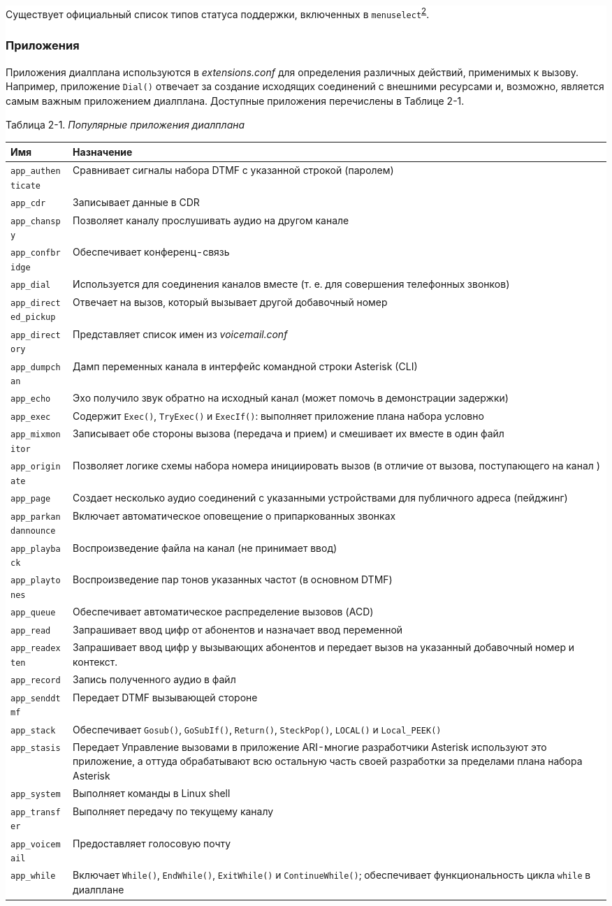 
Существует официальный список типов статуса поддержки, включенных в `menuselect`<sup><a href="#sn2">2</a></sup>.

### Приложения

Приложения диалплана используются в _extensions.conf_ для определения различных действий, применимых к вызову. Например, приложение `Dial()` отвечает за создание исходящих соединений с внешними ресурсами и, возможно, является самым важным приложением диалплана. Доступные приложения перечислены в Таблице 2-1.

Таблица 2-1. _Популярные приложения диалплана_

| Имя  | Назначение |
| :--- | :--------- |
| `app_authenticate` | Сравнивает сигналы набора DTMF с указанной строкой (паролем) |
| `app_cdr`          | Записывает данные в CDR |
| `app_chanspy`      | Позволяет каналу прослушивать аудио на другом канале |
| `app_confbridge`   | Обеспечивает конференц-связь |
| `app_dial`         | Используется для соединения каналов вместе (т. е. для совершения телефонных звонков) |
| `app_directed_pickup` | Отвечает на вызов, который вызывает другой добавочный номер |
| `app_directory`    | Представляет список имен из _voicemail.conf_ |
| `app_dumpchan`     | Дамп переменных канала в интерфейс командной строки Asterisk (CLI) |
| `app_echo`         | Эхо получило звук обратно на исходный канал (может помочь в демонстрации задержки) |
| `app_exec`         | Содержит `Exec()`, `TryExec()` и `ExecIf()`: выполняет приложение плана набора условно |
| `app_mixmonitor`   | Записывает обе стороны вызова (передача и прием) и смешивает их вместе в один файл |
| `app_originate`    | Позволяет логике схемы набора номера инициировать вызов (в отличие от вызова, поступающего на канал ) |
| `app_page`         | Создает несколько аудио соединений с указанными устройствами для публичного адреса (пейджинг) |
| `app_parkandannounce` | Включает автоматическое оповещение о припаркованных звонках |
| `app_playback`     | Воспроизведение файла на канал (не принимает ввод) |
| `app_playtones`    | Воспроизведение пар тонов указанных частот (в основном DTMF) |
| `app_queue`        | Обеспечивает автоматическое распределение вызовов (ACD) |
| `app_read`         | Запрашивает ввод цифр от абонентов и назначает ввод переменной |
| `app_readexten`    | Запрашивает ввод цифр у вызывающих абонентов и передает вызов на указанный добавочный номер и контекст. |
| `app_record`       | Запись полученного аудио в файл |
| `app_senddtmf`     | Передает DTMF вызывающей стороне |
| `app_stack`        | Обеспечивает `Gosub()`, `GoSubIf()`, `Return()`, `SteckPop()`, `LOCAL()` и `Local_PEEK()` |
| `app_stasis`       | Передает Управление вызовами в приложение ARI-многие разработчики Asterisk используют это приложение, а оттуда обрабатывают всю остальную часть своей разработки за пределами плана набора Asterisk |
| `app_system`       | Выполняет команды в Linux shell |
| `app_transfer`     | Выполняет передачу по текущему каналу |
| `app_voicemail`    | Предоставляет голосовую почту |
| `app_while`        | Включает `While()`, `EndWhile()`, `ExitWhile()` и `ContinueWhile()`; обеспечивает функциональность цикла `while` в диалплане |
